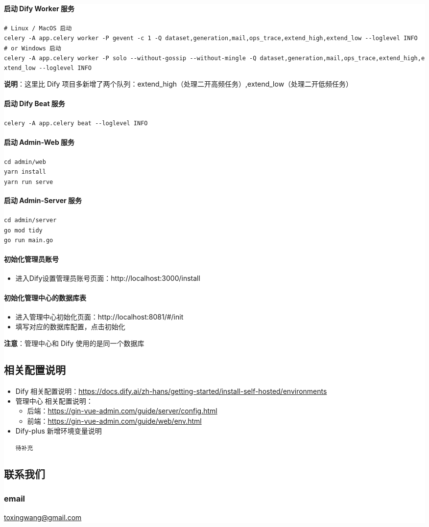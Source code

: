 #### 启动 Dify Worker 服务
```shell
# Linux / MacOS 启动
celery -A app.celery worker -P gevent -c 1 -Q dataset,generation,mail,ops_trace,extend_high,extend_low --loglevel INFO
# or Windows 启动
celery -A app.celery worker -P solo --without-gossip --without-mingle -Q dataset,generation,mail,ops_trace,extend_high,extend_low --loglevel INFO
```
**说明**：这里比 Dify 项目多新增了两个队列：extend_high（处理二开高频任务）,extend_low（处理二开低频任务）

#### 启动 Dify Beat 服务

```shell
celery -A app.celery beat --loglevel INFO 
```

#### 启动 Admin-Web 服务

```shell
cd admin/web
yarn install
yarn run serve
```

#### 启动 Admin-Server 服务

```shell
cd admin/server
go mod tidy
go run main.go
```

#### 初始化管理员账号
- 进入Dify设置管理员账号页面：http://localhost:3000/install

#### 初始化管理中心的数据库表
- 进入管理中心初始化页面：http://localhost:8081/#/init
- 填写对应的数据库配置，点击初始化

**注意**：管理中心和 Dify 使用的是同一个数据库

## 相关配置说明
- Dify 相关配置说明：https://docs.dify.ai/zh-hans/getting-started/install-self-hosted/environments
- 管理中心 相关配置说明：
  - 后端：https://gin-vue-admin.com/guide/server/config.html
  - 前端：https://gin-vue-admin.com/guide/web/env.html
- Dify-plus 新增环境变量说明
    ```
    待补充
    ```

## 联系我们
### email
toxingwang@gmail.com
